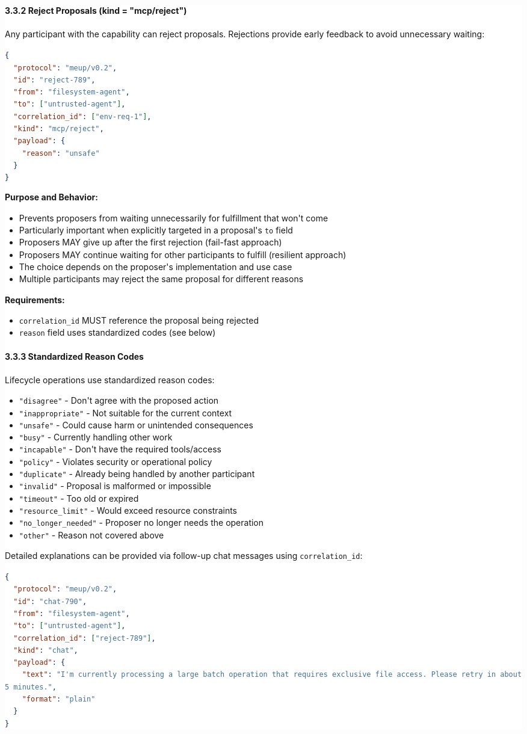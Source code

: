 #### 3.3.2 Reject Proposals (kind = "mcp/reject")

Any participant with the capability can reject proposals. Rejections provide early feedback to avoid unnecessary waiting:

```json
{
  "protocol": "meup/v0.2",
  "id": "reject-789",
  "from": "filesystem-agent",
  "to": ["untrusted-agent"],
  "correlation_id": ["env-req-1"],
  "kind": "mcp/reject",
  "payload": {
    "reason": "unsafe"
  }
}
```

**Purpose and Behavior:**
- Prevents proposers from waiting unnecessarily for fulfillment that won't come
- Particularly important when explicitly targeted in a proposal's `to` field
- Proposers MAY give up after the first rejection (fail-fast approach)
- Proposers MAY continue waiting for other participants to fulfill (resilient approach)
- The choice depends on the proposer's implementation and use case
- Multiple participants may reject the same proposal for different reasons

**Requirements:**
- `correlation_id` MUST reference the proposal being rejected
- `reason` field uses standardized codes (see below)

#### 3.3.3 Standardized Reason Codes

Lifecycle operations use standardized reason codes:

- `"disagree"` - Don't agree with the proposed action
- `"inappropriate"` - Not suitable for the current context
- `"unsafe"` - Could cause harm or unintended consequences
- `"busy"` - Currently handling other work
- `"incapable"` - Don't have the required tools/access
- `"policy"` - Violates security or operational policy
- `"duplicate"` - Already being handled by another participant
- `"invalid"` - Proposal is malformed or impossible
- `"timeout"` - Too old or expired
- `"resource_limit"` - Would exceed resource constraints
- `"no_longer_needed"` - Proposer no longer needs the operation
- `"other"` - Reason not covered above

Detailed explanations can be provided via follow-up chat messages using `correlation_id`:

```json
{
  "protocol": "meup/v0.2",
  "id": "chat-790",
  "from": "filesystem-agent",
  "to": ["untrusted-agent"],
  "correlation_id": ["reject-789"],
  "kind": "chat",
  "payload": {
    "text": "I'm currently processing a large batch operation that requires exclusive file access. Please retry in about 5 minutes.",
    "format": "plain"
  }
}
```

